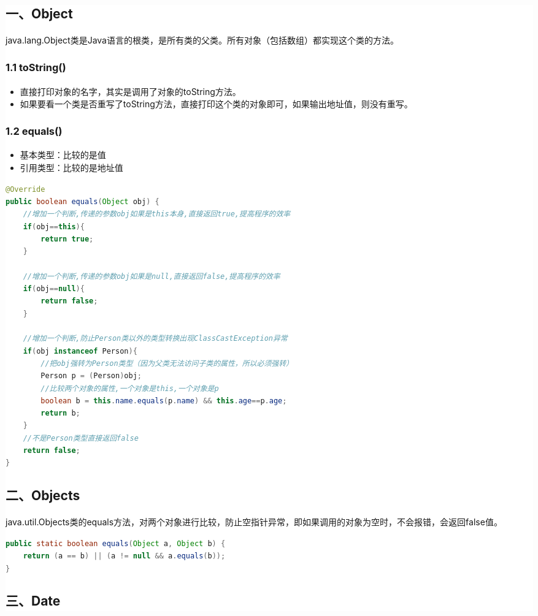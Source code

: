 ## 一、Object

java.lang.Object类是Java语言的根类，是所有类的父类。所有对象（包括数组）都实现这个类的方法。

### 1.1 toString()

- 直接打印对象的名字，其实是调用了对象的toString方法。
- 如果要看一个类是否重写了toString方法，直接打印这个类的对象即可，如果输出地址值，则没有重写。

### 1.2 equals()

- 基本类型：比较的是值
- 引用类型：比较的是地址值

```java
@Override
public boolean equals(Object obj) {
    //增加一个判断,传递的参数obj如果是this本身,直接返回true,提高程序的效率
    if(obj==this){
        return true;
    }

    //增加一个判断,传递的参数obj如果是null,直接返回false,提高程序的效率
    if(obj==null){
        return false;
    }

    //增加一个判断,防止Person类以外的类型转换出现ClassCastException异常
    if(obj instanceof Person){
        //把obj强转为Person类型（因为父类无法访问子类的属性，所以必须强转）
        Person p = (Person)obj;
        //比较两个对象的属性,一个对象是this,一个对象是p
        boolean b = this.name.equals(p.name) && this.age==p.age;
        return b;
    }
    //不是Person类型直接返回false
    return false;
}
```

## 二、Objects

java.util.Objects类的equals方法，对两个对象进行比较，防止空指针异常，即如果调用的对象为空时，不会报错，会返回false值。

```java
public static boolean equals(Object a, Object b) {  
    return (a == b) || (a != null && a.equals(b));  
}
```

## 三、Date
